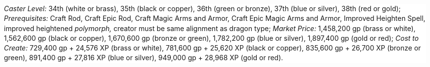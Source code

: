*Caster Level:* 34th (white or brass), 35th (black or copper), 36th
(green or bronze), 37th (blue or silver), 38th (red or gold);
*Prerequisites:* Craft Rod, Craft Epic Rod, Craft Magic Arms and Armor,
Craft Epic Magic Arms and Armor, Improved Heighten Spell, improved
heightened *polymorph,* creator must be same alignment as dragon type;
*Market Price:* 1,458,200 gp (brass or white), 1,562,600 gp (black or
copper), 1,670,600 gp (bronze or green), 1,782,200 gp (blue or silver),
1,897,400 gp (gold or red); *Cost to Create:* 729,400 gp + 24,576 XP
(brass or white), 781,600 gp + 25,620 XP (black or copper), 835,600 gp +
26,700 XP (bronze or green), 891,400 gp + 27,816 XP (blue or silver),
949,000 gp + 28,968 XP (gold or red).
